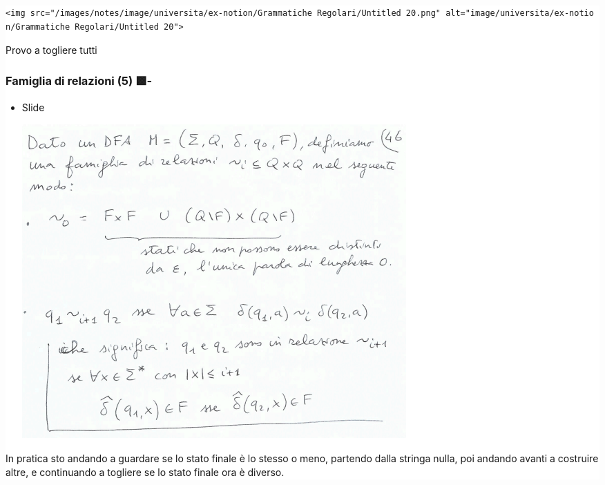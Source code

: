     <img src="/images/notes/image/universita/ex-notion/Grammatiche Regolari/Untitled 20.png" alt="image/universita/ex-notion/Grammatiche Regolari/Untitled 20">


Provo a togliere tutti

### Famiglia di relazioni (5) 🟩-

- Slide

    <img src="/images/notes/image/universita/ex-notion/Grammatiche Regolari/Untitled 21.png" alt="image/universita/ex-notion/Grammatiche Regolari/Untitled 21">


In pratica sto andando a guardare se lo stato finale è lo stesso o meno, partendo dalla stringa nulla, poi andando avanti a costruire altre, e continuando a togliere se lo stato finale ora è diverso.
